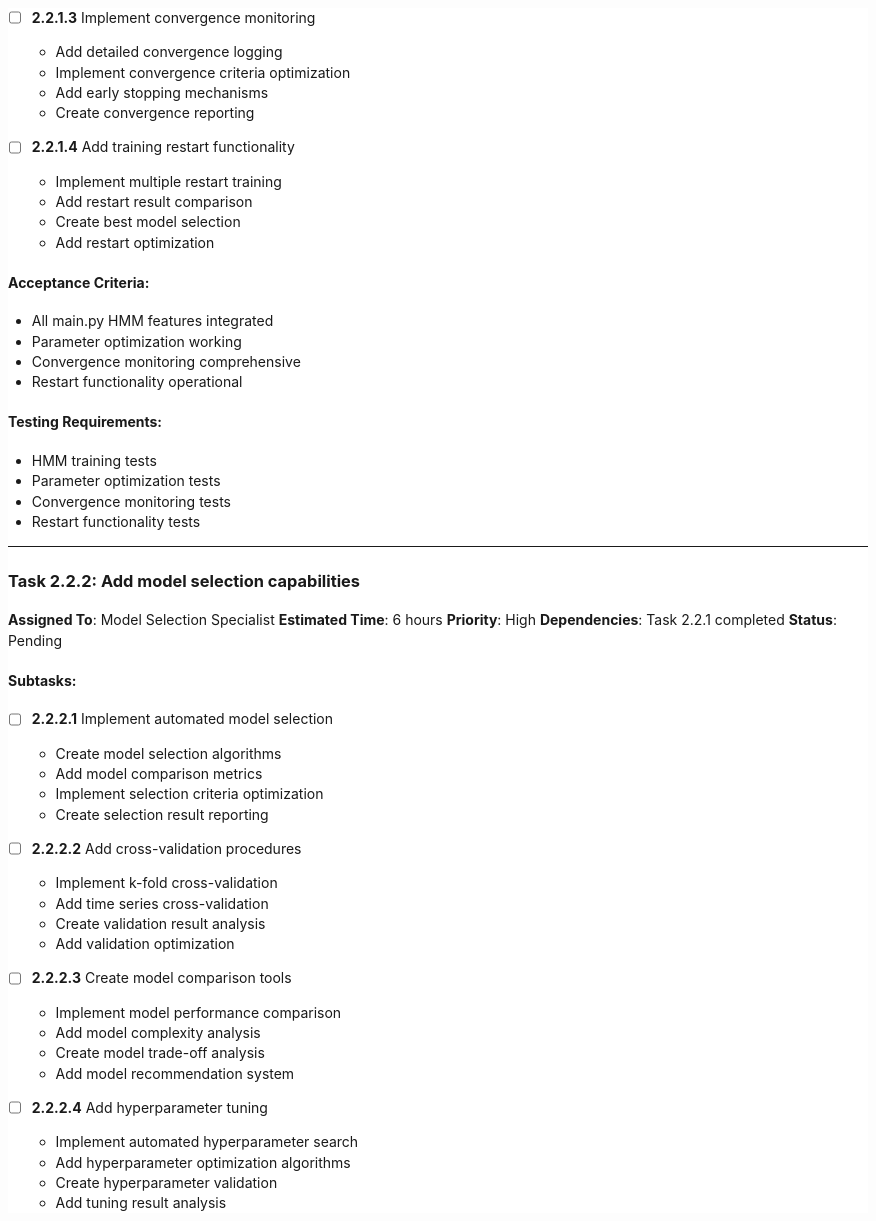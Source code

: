 - [ ] **2.2.1.3** Implement convergence monitoring
  - Add detailed convergence logging
  - Implement convergence criteria optimization
  - Add early stopping mechanisms
  - Create convergence reporting

- [ ] **2.2.1.4** Add training restart functionality
  - Implement multiple restart training
  - Add restart result comparison
  - Create best model selection
  - Add restart optimization

#### Acceptance Criteria:
- All main.py HMM features integrated
- Parameter optimization working
- Convergence monitoring comprehensive
- Restart functionality operational

#### Testing Requirements:
- HMM training tests
- Parameter optimization tests
- Convergence monitoring tests
- Restart functionality tests

---

### Task 2.2.2: Add model selection capabilities
**Assigned To**: Model Selection Specialist
**Estimated Time**: 6 hours
**Priority**: High
**Dependencies**: Task 2.2.1 completed
**Status**: Pending

#### Subtasks:
- [ ] **2.2.2.1** Implement automated model selection
  - Create model selection algorithms
  - Add model comparison metrics
  - Implement selection criteria optimization
  - Create selection result reporting

- [ ] **2.2.2.2** Add cross-validation procedures
  - Implement k-fold cross-validation
  - Add time series cross-validation
  - Create validation result analysis
  - Add validation optimization

- [ ] **2.2.2.3** Create model comparison tools
  - Implement model performance comparison
  - Add model complexity analysis
  - Create model trade-off analysis
  - Add model recommendation system

- [ ] **2.2.2.4** Add hyperparameter tuning
  - Implement automated hyperparameter search
  - Add hyperparameter optimization algorithms
  - Create hyperparameter validation
  - Add tuning result analysis
